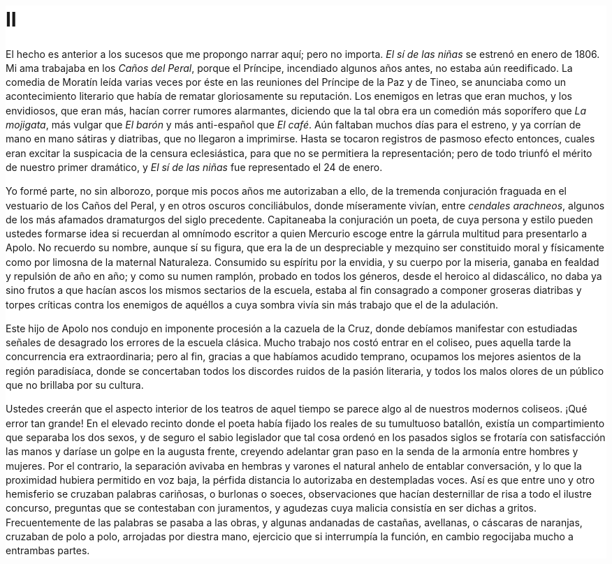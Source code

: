 # II

El hecho es anterior a los sucesos que me propongo narrar aquí; pero no
importa. *El sí de las niñas* se estrenó en enero de 1806. Mi ama trabajaba en
los *Caños del Peral*, porque el Príncipe, incendiado algunos años antes, no
estaba aún reedificado. La comedia de Moratín leída varias veces por éste en
las reuniones del Príncipe de la Paz y de Tineo, se anunciaba como un
acontecimiento literario que había de rematar gloriosamente su reputación. Los
enemigos en letras que eran muchos, y los envidiosos, que eran más, hacían
correr rumores alarmantes, diciendo que la tal obra era un comedión más
soporífero que *La mojigata*, más vulgar que *El barón* y más anti-español que
*El café*. Aún faltaban muchos días para el estreno, y ya corrían de mano en
mano sátiras y diatribas, que no llegaron a imprimirse. Hasta se tocaron
registros de pasmoso efecto entonces, cuales eran excitar la suspicacia de la
censura eclesiástica, para que no se permitiera la representación; pero de todo
triunfó el mérito de nuestro primer dramático, y *El sí de las niñas* fue
representado el 24 de enero.

Yo formé parte, no sin alborozo, porque mis pocos años me autorizaban a ello,
de la tremenda conjuración fraguada en el vestuario de los Caños del Peral,
y en otros oscuros conciliábulos, donde míseramente vivían, entre *cendales
arachneos*, algunos de los más afamados dramaturgos del siglo precedente.
Capitaneaba la conjuración un poeta, de cuya persona y estilo pueden ustedes
formarse idea si recuerdan al omnímodo escritor a quien Mercurio escoge entre
la gárrula multitud para presentarlo a Apolo. No recuerdo su nombre, aunque sí
su figura, que era la de un despreciable y mezquino ser constituido moral
y físicamente como por limosna de la maternal Naturaleza. Consumido su espíritu
por la envidia, y su cuerpo por la miseria, ganaba en fealdad y repulsión de
año en año; y como su numen ramplón, probado en todos los géneros, desde el
heroico al didascálico, no daba ya sino frutos a que hacían ascos los mismos
sectarios de la escuela, estaba al fin consagrado a componer groseras diatribas
y torpes críticas contra los enemigos de aquéllos a cuya sombra vivía sin más
trabajo que el de la adulación.

Este hijo de Apolo nos condujo en imponente procesión a la cazuela de la Cruz,
donde debíamos manifestar con estudiadas señales de desagrado los errores de la
escuela clásica. Mucho trabajo nos costó entrar en el coliseo, pues aquella
tarde la concurrencia era extraordinaria; pero al fin, gracias a que habíamos
acudido temprano, ocupamos los mejores asientos de la región paradisíaca, donde
se concertaban todos los discordes ruidos de la pasión literaria, y todos los
malos olores de un público que no brillaba por su cultura.

Ustedes creerán que el aspecto interior de los teatros de aquel tiempo se
parece algo al de nuestros modernos coliseos. ¡Qué error tan grande! En el
elevado recinto donde el poeta había fijado los reales de su tumultuoso
batallón, existía un compartimiento que separaba los dos sexos, y de seguro el
sabio legislador que tal cosa ordenó en los pasados siglos se frotaría con
satisfacción las manos y daríase un golpe en la augusta frente, creyendo
adelantar gran paso en la senda de la armonía entre hombres y mujeres. Por el
contrario, la separación avivaba en hembras y varones el natural anhelo de
entablar conversación, y lo que la proximidad hubiera permitido en voz baja, la
pérfida distancia lo autorizaba en destempladas voces. Así es que entre uno
y otro hemisferio se cruzaban palabras cariñosas, o burlonas o soeces,
observaciones que hacían desternillar de risa a todo el ilustre concurso,
preguntas que se contestaban con juramentos, y agudezas cuya malicia consistía
en ser dichas a gritos. Frecuentemente de las palabras se pasaba a las obras,
y algunas andanadas de castañas, avellanas, o cáscaras de naranjas, cruzaban de
polo a polo, arrojadas por diestra mano, ejercicio que si interrumpía la
función, en cambio regocijaba mucho a entrambas partes.
